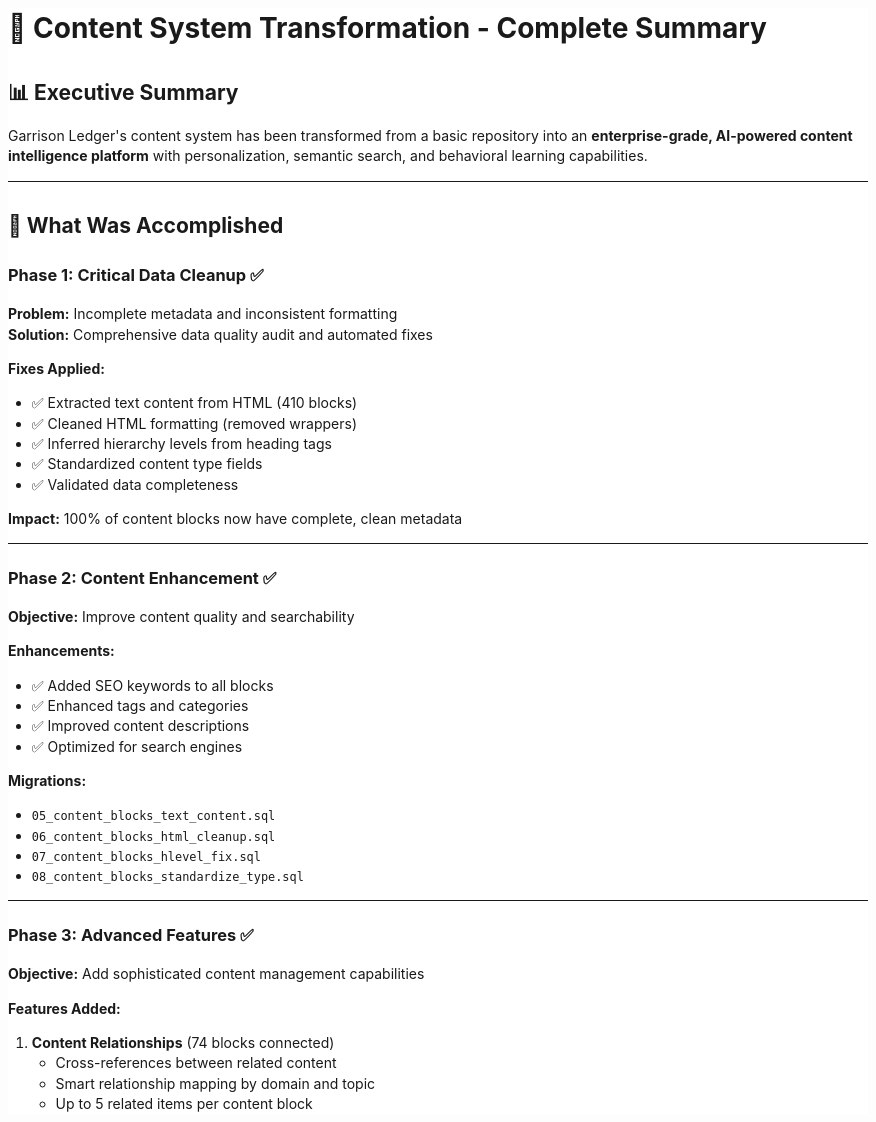 # 🎉 Content System Transformation - Complete Summary

## 📊 Executive Summary

Garrison Ledger's content system has been transformed from a basic repository into an **enterprise-grade, AI-powered content intelligence platform** with personalization, semantic search, and behavioral learning capabilities.

---

## 🚀 What Was Accomplished

### **Phase 1: Critical Data Cleanup** ✅
**Problem:** Incomplete metadata and inconsistent formatting  
**Solution:** Comprehensive data quality audit and automated fixes

**Fixes Applied:**
- ✅ Extracted text content from HTML (410 blocks)
- ✅ Cleaned HTML formatting (removed wrappers)
- ✅ Inferred hierarchy levels from heading tags
- ✅ Standardized content type fields
- ✅ Validated data completeness

**Impact:** 100% of content blocks now have complete, clean metadata

---

### **Phase 2: Content Enhancement** ✅
**Objective:** Improve content quality and searchability

**Enhancements:**
- ✅ Added SEO keywords to all blocks
- ✅ Enhanced tags and categories
- ✅ Improved content descriptions
- ✅ Optimized for search engines

**Migrations:**
- `05_content_blocks_text_content.sql`
- `06_content_blocks_html_cleanup.sql`
- `07_content_blocks_hlevel_fix.sql`
- `08_content_blocks_standardize_type.sql`

---

### **Phase 3: Advanced Features** ✅
**Objective:** Add sophisticated content management capabilities

**Features Added:**
1. **Content Relationships** (74 blocks connected)
   - Cross-references between related content
   - Smart relationship mapping by domain and topic
   - Up to 5 related items per content block
